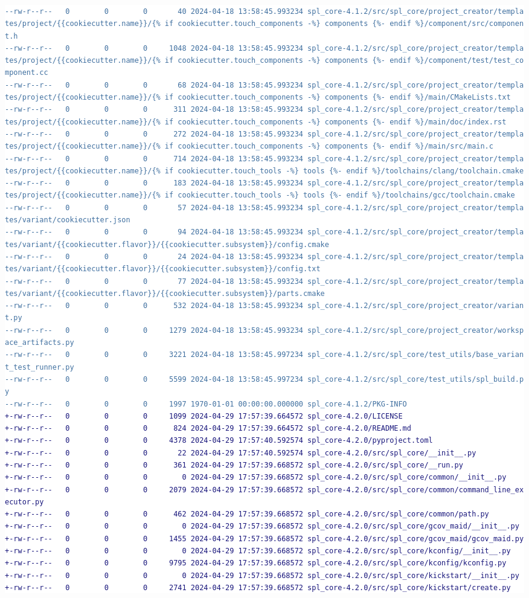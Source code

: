 ```diff
--rw-r--r--   0        0        0       40 2024-04-18 13:58:45.993234 spl_core-4.1.2/src/spl_core/project_creator/templates/project/{{cookiecutter.name}}/{% if cookiecutter.touch_components -%} components {%- endif %}/component/src/component.h
--rw-r--r--   0        0        0     1048 2024-04-18 13:58:45.993234 spl_core-4.1.2/src/spl_core/project_creator/templates/project/{{cookiecutter.name}}/{% if cookiecutter.touch_components -%} components {%- endif %}/component/test/test_component.cc
--rw-r--r--   0        0        0       68 2024-04-18 13:58:45.993234 spl_core-4.1.2/src/spl_core/project_creator/templates/project/{{cookiecutter.name}}/{% if cookiecutter.touch_components -%} components {%- endif %}/main/CMakeLists.txt
--rw-r--r--   0        0        0      311 2024-04-18 13:58:45.993234 spl_core-4.1.2/src/spl_core/project_creator/templates/project/{{cookiecutter.name}}/{% if cookiecutter.touch_components -%} components {%- endif %}/main/doc/index.rst
--rw-r--r--   0        0        0      272 2024-04-18 13:58:45.993234 spl_core-4.1.2/src/spl_core/project_creator/templates/project/{{cookiecutter.name}}/{% if cookiecutter.touch_components -%} components {%- endif %}/main/src/main.c
--rw-r--r--   0        0        0      714 2024-04-18 13:58:45.993234 spl_core-4.1.2/src/spl_core/project_creator/templates/project/{{cookiecutter.name}}/{% if cookiecutter.touch_tools -%} tools {%- endif %}/toolchains/clang/toolchain.cmake
--rw-r--r--   0        0        0      183 2024-04-18 13:58:45.993234 spl_core-4.1.2/src/spl_core/project_creator/templates/project/{{cookiecutter.name}}/{% if cookiecutter.touch_tools -%} tools {%- endif %}/toolchains/gcc/toolchain.cmake
--rw-r--r--   0        0        0       57 2024-04-18 13:58:45.993234 spl_core-4.1.2/src/spl_core/project_creator/templates/variant/cookiecutter.json
--rw-r--r--   0        0        0       94 2024-04-18 13:58:45.993234 spl_core-4.1.2/src/spl_core/project_creator/templates/variant/{{cookiecutter.flavor}}/{{cookiecutter.subsystem}}/config.cmake
--rw-r--r--   0        0        0       24 2024-04-18 13:58:45.993234 spl_core-4.1.2/src/spl_core/project_creator/templates/variant/{{cookiecutter.flavor}}/{{cookiecutter.subsystem}}/config.txt
--rw-r--r--   0        0        0       77 2024-04-18 13:58:45.993234 spl_core-4.1.2/src/spl_core/project_creator/templates/variant/{{cookiecutter.flavor}}/{{cookiecutter.subsystem}}/parts.cmake
--rw-r--r--   0        0        0      532 2024-04-18 13:58:45.993234 spl_core-4.1.2/src/spl_core/project_creator/variant.py
--rw-r--r--   0        0        0     1279 2024-04-18 13:58:45.993234 spl_core-4.1.2/src/spl_core/project_creator/workspace_artifacts.py
--rw-r--r--   0        0        0     3221 2024-04-18 13:58:45.997234 spl_core-4.1.2/src/spl_core/test_utils/base_variant_test_runner.py
--rw-r--r--   0        0        0     5599 2024-04-18 13:58:45.997234 spl_core-4.1.2/src/spl_core/test_utils/spl_build.py
--rw-r--r--   0        0        0     1997 1970-01-01 00:00:00.000000 spl_core-4.1.2/PKG-INFO
+-rw-r--r--   0        0        0     1099 2024-04-29 17:57:39.664572 spl_core-4.2.0/LICENSE
+-rw-r--r--   0        0        0      824 2024-04-29 17:57:39.664572 spl_core-4.2.0/README.md
+-rw-r--r--   0        0        0     4378 2024-04-29 17:57:40.592574 spl_core-4.2.0/pyproject.toml
+-rw-r--r--   0        0        0       22 2024-04-29 17:57:40.592574 spl_core-4.2.0/src/spl_core/__init__.py
+-rw-r--r--   0        0        0      361 2024-04-29 17:57:39.668572 spl_core-4.2.0/src/spl_core/__run.py
+-rw-r--r--   0        0        0        0 2024-04-29 17:57:39.668572 spl_core-4.2.0/src/spl_core/common/__init__.py
+-rw-r--r--   0        0        0     2079 2024-04-29 17:57:39.668572 spl_core-4.2.0/src/spl_core/common/command_line_executor.py
+-rw-r--r--   0        0        0      462 2024-04-29 17:57:39.668572 spl_core-4.2.0/src/spl_core/common/path.py
+-rw-r--r--   0        0        0        0 2024-04-29 17:57:39.668572 spl_core-4.2.0/src/spl_core/gcov_maid/__init__.py
+-rw-r--r--   0        0        0     1455 2024-04-29 17:57:39.668572 spl_core-4.2.0/src/spl_core/gcov_maid/gcov_maid.py
+-rw-r--r--   0        0        0        0 2024-04-29 17:57:39.668572 spl_core-4.2.0/src/spl_core/kconfig/__init__.py
+-rw-r--r--   0        0        0     9795 2024-04-29 17:57:39.668572 spl_core-4.2.0/src/spl_core/kconfig/kconfig.py
+-rw-r--r--   0        0        0        0 2024-04-29 17:57:39.668572 spl_core-4.2.0/src/spl_core/kickstart/__init__.py
+-rw-r--r--   0        0        0     2741 2024-04-29 17:57:39.668572 spl_core-4.2.0/src/spl_core/kickstart/create.py
```